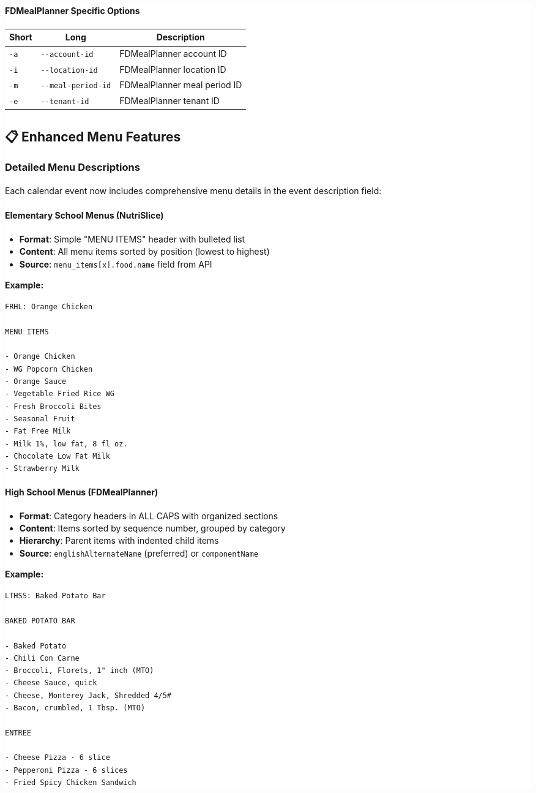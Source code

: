 #### FDMealPlanner Specific Options

| Short | Long | Description |
|-------|------|-------------|
| `-a` | `--account-id` | FDMealPlanner account ID |
| `-i` | `--location-id` | FDMealPlanner location ID |
| `-m` | `--meal-period-id` | FDMealPlanner meal period ID |
| `-e` | `--tenant-id` | FDMealPlanner tenant ID |

## 📋 Enhanced Menu Features

### Detailed Menu Descriptions

Each calendar event now includes comprehensive menu details in the event description field:

#### Elementary School Menus (NutriSlice)
- **Format**: Simple "MENU ITEMS" header with bulleted list
- **Content**: All menu items sorted by position (lowest to highest)
- **Source**: `menu_items[x].food.name` field from API

**Example:**
```
FRHL: Orange Chicken

MENU ITEMS

- Orange Chicken
- WG Popcorn Chicken
- Orange Sauce
- Vegetable Fried Rice WG
- Fresh Broccoli Bites
- Seasonal Fruit
- Fat Free Milk
- Milk 1%, low fat, 8 fl oz.
- Chocolate Low Fat Milk
- Strawberry Milk
```

#### High School Menus (FDMealPlanner)
- **Format**: Category headers in ALL CAPS with organized sections
- **Content**: Items sorted by sequence number, grouped by category
- **Hierarchy**: Parent items with indented child items
- **Source**: `englishAlternateName` (preferred) or `componentName`

**Example:**
```
LTHSS: Baked Potato Bar

BAKED POTATO BAR

- Baked Potato
- Chili Con Carne
- Broccoli, Florets, 1" inch (MTO)
- Cheese Sauce, quick
- Cheese, Monterey Jack, Shredded 4/5#
- Bacon, crumbled, 1 Tbsp. (MTO)

ENTREE

- Cheese Pizza - 6 slice
- Pepperoni Pizza - 6 slices
- Fried Spicy Chicken Sandwich
```